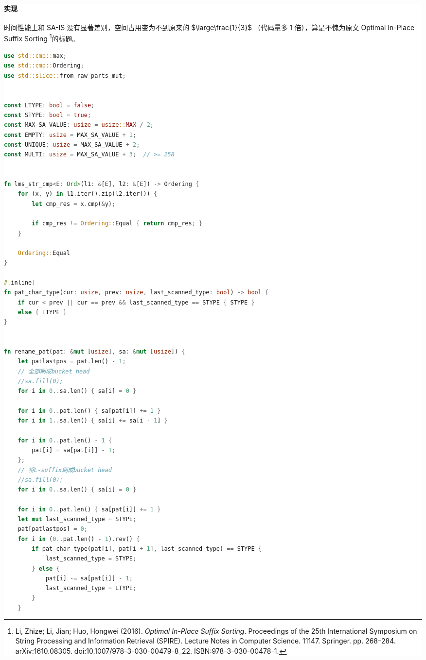 #### 实现

时间性能上和 SA-IS 没有显著差别，空间占用变为不到原来的 $\large\frac{1}{3}$ （代码量多 1 倍），算是不愧为原文 Optimal In-Place Suffix Sorting [^in-place-sa-sort]的标题。

````rust
use std::cmp::max;
use std::cmp::Ordering;
use std::slice::from_raw_parts_mut;


const LTYPE: bool = false;
const STYPE: bool = true;
const MAX_SA_VALUE: usize = usize::MAX / 2;
const EMPTY: usize = MAX_SA_VALUE + 1;
const UNIQUE: usize = MAX_SA_VALUE + 2;
const MULTI: usize = MAX_SA_VALUE + 3;  // >= 258


fn lms_str_cmp<E: Ord>(l1: &[E], l2: &[E]) -> Ordering {
    for (x, y) in l1.iter().zip(l2.iter()) {
        let cmp_res = x.cmp(&y);

        if cmp_res != Ordering::Equal { return cmp_res; }
    }

    Ordering::Equal
}

#[inline]
fn pat_char_type(cur: usize, prev: usize, last_scanned_type: bool) -> bool {
    if cur < prev || cur == prev && last_scanned_type == STYPE { STYPE }
    else { LTYPE }
}


fn rename_pat(pat: &mut [usize], sa: &mut [usize]) {
    let patlastpos = pat.len() - 1;
    // 全部刷成bucket head
    //sa.fill(0);
    for i in 0..sa.len() { sa[i] = 0 }

    for i in 0..pat.len() { sa[pat[i]] += 1 }
    for i in 1..sa.len() { sa[i] += sa[i - 1] }

    for i in 0..pat.len() - 1 {
        pat[i] = sa[pat[i]] - 1;
    };
    // 将L-suffix刷成bucket head
    //sa.fill(0);
    for i in 0..sa.len() { sa[i] = 0 }

    for i in 0..pat.len() { sa[pat[i]] += 1 }
    let mut last_scanned_type = STYPE;
    pat[patlastpos] = 0;
    for i in (0..pat.len() - 1).rev() {
        if pat_char_type(pat[i], pat[i + 1], last_scanned_type) == STYPE {
            last_scanned_type = STYPE;
        } else {
            pat[i] -= sa[pat[i]] - 1;
            last_scanned_type = LTYPE;
        }
    }

````

[^in-place-sa-sort]: Li, Zhize; Li, Jian; Huo, Hongwei (2016). *Optimal In-Place Suffix Sorting*. Proceedings of the 25th International Symposium on String Processing and Information Retrieval (SPIRE). Lecture Notes in Computer Science. 11147. Springer. pp. 268–284. arXiv:1610.08305. doi:10.1007/978-3-030-00479-8_22. ISBN:978-3-030-00478-1.
[^ka03]: Pang Ko and Srinivas Aluru. Space efficient linear time construction of suffix arrays. In Combinatorial Pattern Matching (CPM), pages 200–210. Springer, 2003.
[^nzc09a]: Ge Nong, Sen Zhang, and Wai Hong Chan. Linear suffix array construction by almost pure induced-sorting. In Data Compression Conference (DCC), pages 193–202. IEEE, 2009.
[^np12]: Gonzalo Navarro and Eliana Providel. Fast, small, simple rank/select on bitmaps. In Proc. 11th International Symposium on Experimental Algorithms (SEA), pages 295–306, 2012.
[^induced-sort]:  如果是LML后缀，就先诱导S型后缀，唯一区别是计算LML后缀时需要将警戒哨也算进去。
[^sa-is]: 推荐阅读 [博文](https://riteme.site/blog/2016-6-19/sais.html) 和它的 [issue列表](https://github.com/riteme/riteme.github.io/issues/28)